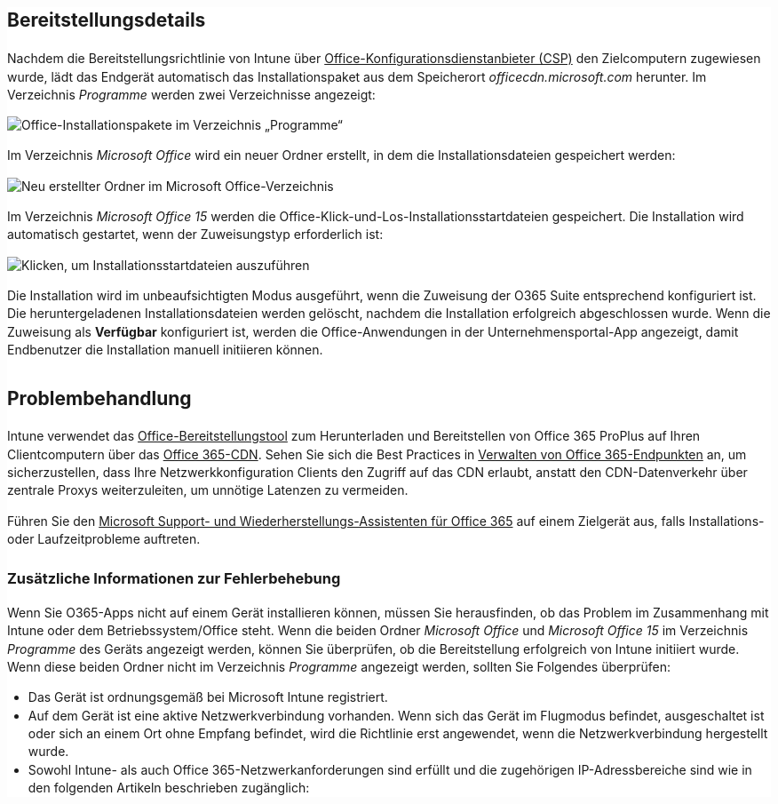 ## <a name="deployment-details"></a>Bereitstellungsdetails

Nachdem die Bereitstellungsrichtlinie von Intune über [Office-Konfigurationsdienstanbieter (CSP)](https://docs.microsoft.com/windows/client-management/mdm/office-csp) den Zielcomputern zugewiesen wurde, lädt das Endgerät automatisch das Installationspaket aus dem Speicherort *officecdn.microsoft.com* herunter. Im Verzeichnis *Programme* werden zwei Verzeichnisse angezeigt:

![Office-Installationspakete im Verzeichnis „Programme“](./media/apps-add-office365/office-folder.png)

Im Verzeichnis *Microsoft Office* wird ein neuer Ordner erstellt, in dem die Installationsdateien gespeichert werden:

![Neu erstellter Ordner im Microsoft Office-Verzeichnis](./media/apps-add-office365/created-folder.png)

Im Verzeichnis *Microsoft Office 15* werden die Office-Klick-und-Los-Installationsstartdateien gespeichert. Die Installation wird automatisch gestartet, wenn der Zuweisungstyp erforderlich ist:

![Klicken, um Installationsstartdateien auszuführen](./media/apps-add-office365/clicktorun-files.png)

Die Installation wird im unbeaufsichtigten Modus ausgeführt, wenn die Zuweisung der O365 Suite entsprechend konfiguriert ist. Die heruntergeladenen Installationsdateien werden gelöscht, nachdem die Installation erfolgreich abgeschlossen wurde. Wenn die Zuweisung als **Verfügbar** konfiguriert ist, werden die Office-Anwendungen in der Unternehmensportal-App angezeigt, damit Endbenutzer die Installation manuell initiieren können.

## <a name="troubleshooting"></a>Problembehandlung
Intune verwendet das [Office-Bereitstellungstool](https://docs.microsoft.com/DeployOffice/overview-of-the-office-2016-deployment-tool) zum Herunterladen und Bereitstellen von Office 365 ProPlus auf Ihren Clientcomputern über das [Office 365-CDN](https://docs.microsoft.com/office365/enterprise/content-delivery-networks). Sehen Sie sich die Best Practices in [Verwalten von Office 365-Endpunkten](https://docs.microsoft.com/office365/enterprise/managing-office-365-endpoints) an, um sicherzustellen, dass Ihre Netzwerkkonfiguration Clients den Zugriff auf das CDN erlaubt, anstatt den CDN-Datenverkehr über zentrale Proxys weiterzuleiten, um unnötige Latenzen zu vermeiden.

Führen Sie den [Microsoft Support- und Wiederherstellungs-Assistenten für Office 365](https://diagnostics.office.com) auf einem Zielgerät aus, falls Installations- oder Laufzeitprobleme auftreten.

### <a name="additional-troubleshooting-details"></a>Zusätzliche Informationen zur Fehlerbehebung

Wenn Sie O365-Apps nicht auf einem Gerät installieren können, müssen Sie herausfinden, ob das Problem im Zusammenhang mit Intune oder dem Betriebssystem/Office steht. Wenn die beiden Ordner *Microsoft Office* und *Microsoft Office 15* im Verzeichnis *Programme* des Geräts angezeigt werden, können Sie überprüfen, ob die Bereitstellung erfolgreich von Intune initiiert wurde. Wenn diese beiden Ordner nicht im Verzeichnis *Programme* angezeigt werden, sollten Sie Folgendes überprüfen:

- Das Gerät ist ordnungsgemäß bei Microsoft Intune registriert. 
- Auf dem Gerät ist eine aktive Netzwerkverbindung vorhanden. Wenn sich das Gerät im Flugmodus befindet, ausgeschaltet ist oder sich an einem Ort ohne Empfang befindet, wird die Richtlinie erst angewendet, wenn die Netzwerkverbindung hergestellt wurde.
- Sowohl Intune- als auch Office 365-Netzwerkanforderungen sind erfüllt und die zugehörigen IP-Adressbereiche sind wie in den folgenden Artikeln beschrieben zugänglich:
